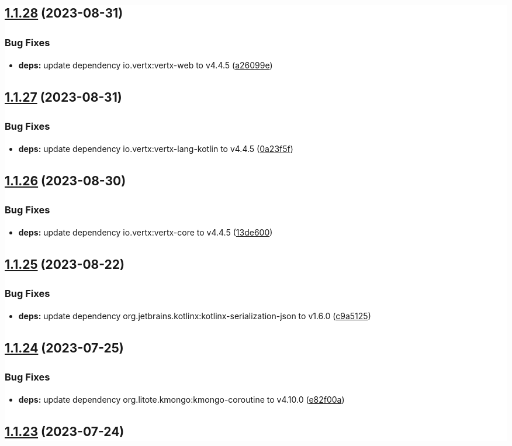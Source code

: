 ## [1.1.28](https://github.com/alessandro-marcantoni/mas-organization-backend/compare/v1.1.27...v1.1.28) (2023-08-31)


### Bug Fixes

* **deps:** update dependency io.vertx:vertx-web to v4.4.5 ([a26099e](https://github.com/alessandro-marcantoni/mas-organization-backend/commit/a26099e6cba09ddab3c0070ac2ea0d85994e2175))

## [1.1.27](https://github.com/alessandro-marcantoni/mas-organization-backend/compare/v1.1.26...v1.1.27) (2023-08-31)


### Bug Fixes

* **deps:** update dependency io.vertx:vertx-lang-kotlin to v4.4.5 ([0a23f5f](https://github.com/alessandro-marcantoni/mas-organization-backend/commit/0a23f5f98ee92a6ef7396ad5b169a8b083a86585))

## [1.1.26](https://github.com/alessandro-marcantoni/mas-organization-backend/compare/v1.1.25...v1.1.26) (2023-08-30)


### Bug Fixes

* **deps:** update dependency io.vertx:vertx-core to v4.4.5 ([13de600](https://github.com/alessandro-marcantoni/mas-organization-backend/commit/13de60094b2c338814aca48168b54591e584b365))

## [1.1.25](https://github.com/alessandro-marcantoni/mas-organization-backend/compare/v1.1.24...v1.1.25) (2023-08-22)


### Bug Fixes

* **deps:** update dependency org.jetbrains.kotlinx:kotlinx-serialization-json to v1.6.0 ([c9a5125](https://github.com/alessandro-marcantoni/mas-organization-backend/commit/c9a51253d129fefadddf6ab397d064279802752a))

## [1.1.24](https://github.com/alessandro-marcantoni/mas-organization-backend/compare/v1.1.23...v1.1.24) (2023-07-25)


### Bug Fixes

* **deps:** update dependency org.litote.kmongo:kmongo-coroutine to v4.10.0 ([e82f00a](https://github.com/alessandro-marcantoni/mas-organization-backend/commit/e82f00a2e94e8b79268e707d4cb801c87c4359ac))

## [1.1.23](https://github.com/alessandro-marcantoni/mas-organization-backend/compare/v1.1.22...v1.1.23) (2023-07-24)
